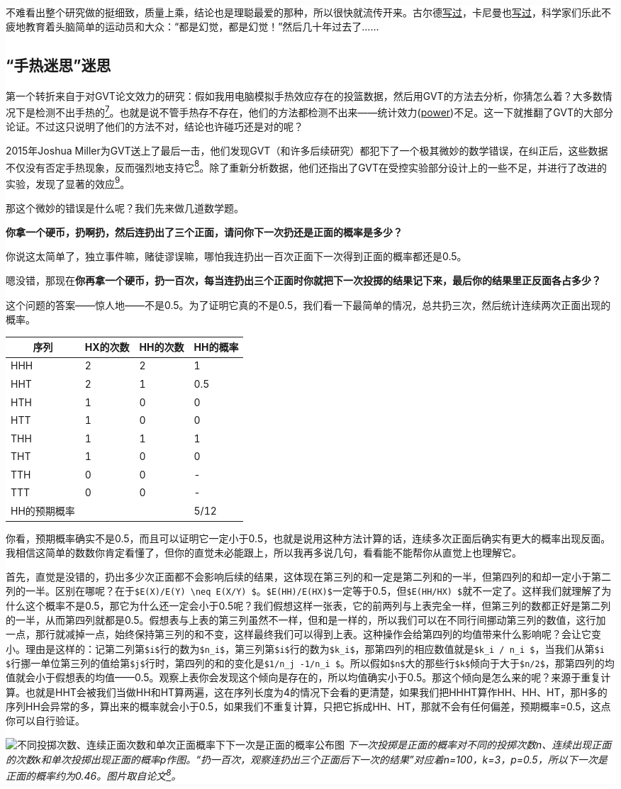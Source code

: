不难看出整个研究做的挺细致，质量上乘，结论也是理聪最爱的那种，所以很快就流传开来。古尔德[写过](https://sites.google.com/site/stevewinterstein/publications-1/stephen-jay-gould/hot-hands)，卡尼曼也[写过](https://www.zhihu.com/question/27018182)，科学家们乐此不疲地教育着头脑简单的运动员和大众：“都是幻觉，都是幻觉！”然后几十年过去了……

## “手热迷思”迷思

第一个转折来自于对GVT论文效力的研究：假如我用电脑模拟手热效应存在的投篮数据，然后用GVT的方法去分析，你猜怎么着？大多数情况下是检测不出手热的[<sup>7</sup>](#korb2003story)。也就是说不管手热存不存在，他们的方法都检测不出来——统计效力([power](https://en.wikipedia.org/wiki/Statistical_power))不足。这一下就推翻了GVT的大部分论证。不过这只说明了他们的方法不对，结论也许碰巧还是对的呢？

2015年Joshua Miller为GVT送上了最后一击，他们发现GVT（和许多后续研究）都犯下了一个极其微妙的数学错误，在纠正后，这些数据不仅没有否定手热现象，反而强烈地支持它[<sup>8</sup>](#miller2016surprised)。除了重新分析数据，他们还指出了GVT在受控实验部分设计上的一些不足，并进行了改进的实验，发现了显著的效应[<sup>9</sup>](#miller2014cold)。

那这个微妙的错误是什么呢？我们先来做几道数学题。

**你拿一个硬币，扔啊扔，然后连扔出了三个正面，请问你下一次扔还是正面的概率是多少？**

你说这太简单了，独立事件嘛，赌徒谬误嘛，哪怕我连扔出一百次正面下一次得到正面的概率都还是0.5。

嗯没错，那现在**你再拿一个硬币，扔一百次，每当连扔出三个正面时你就把下一次投掷的结果记下来，最后你的结果里正反面各占多少？**

这个问题的答案——惊人地——不是0.5。为了证明它真的不是0.5，我们看一下最简单的情况，总共扔三次，然后统计连续两次正面出现的概率。

| 序列         | HX的次数 | HH的次数 | HH的概率 |
|--------------|----------|----------|----------|
| HHH          | 2        | 2        | 1        |
| HHT          | 2        | 1        | 0.5      |
| HTH          | 1        | 0        | 0        |
| HTT          | 1        | 0        | 0        |
| THH          | 1        | 1        | 1        |
| THT          | 1        | 0        | 0        |
| TTH          | 0        | 0        | -        |
| TTT          | 0        | 0        | -        |
| HH的预期概率  |          |          | 5/12     |

你看，预期概率确实不是0.5，而且可以证明它一定小于0.5，也就是说用这种方法计算的话，连续多次正面后确实有更大的概率出现反面。我相信这简单的数数你肯定看懂了，但你的直觉未必能跟上，所以我再多说几句，看看能不能帮你从直觉上也理解它。

首先，直觉是没错的，扔出多少次正面都不会影响后续的结果，这体现在第三列的和一定是第二列和的一半，但第四列的和却一定小于第二列的一半。区别在哪呢？在于`$E(X)/E(Y) \neq E(X/Y) $`。`$E(HH)/E(HX)$`一定等于0.5，但`$E(HH/HX) $`就不一定了。这样我们就理解了为什么这个概率不是0.5，那它为什么还一定会小于0.5呢？我们假想这样一张表，它的前两列与上表完全一样，但第三列的数都正好是第二列的一半，从而第四列就都是0.5。假想表与上表的第三列虽然不一样，但和是一样的，所以我们可以在不同行间挪动第三列的数值，这行加一点，那行就减掉一点，始终保持第三列的和不变，这样最终我们可以得到上表。这种操作会给第四列的均值带来什么影响呢？会让它变小。理由是这样的：记第二列第`$i$`行的数为`$n_i$`，第三列第`$i$`行的数为`$k_i$`，那第四列的相应数值就是`$k_i / n_i $`，当我们从第`$i$`行挪一单位第三列的值给第`$j$`行时，第四列的和的变化是`$1/n_j -1/n_i $`。所以假如`$n$`大的那些行`$k$`倾向于大于`$n/2$`，那第四列的均值就会小于假想表的均值——0.5。观察上表你会发现这个倾向是存在的，所以均值确实小于0.5。那这个倾向是怎么来的呢？来源于重复计算。也就是HHT会被我们当做HH和HT算两遍，这在序列长度为4的情况下会看的更清楚，如果我们把HHHT算作HH、HH、HT，那H多的序列HH会异常的多，算出来的概率就会小于0.5，如果我们不重复计算，只把它拆成HH、HT，那就不会有任何偏差，预期概率=0.5，这点你可以自行验证。

![不同投掷次数、连续正面次数和单次正面概率下下一次是正面的概率公布图](https://raw.githubusercontent.com/tcya/tcya.github.io/master/assets/images/streaking_prob.png)
*下一次投掷是正面的概率对不同的投掷次数n、连续出现正面的次数k和单次投掷出现正面的概率p作图。“扔一百次，观察连扔出三个正面后下一次的结果”对应着n=100，k=3，p=0.5，所以下一次是正面的概率约为0.46。图片取自论文[<sup>8</sup>](#miller2016surprised)。*
